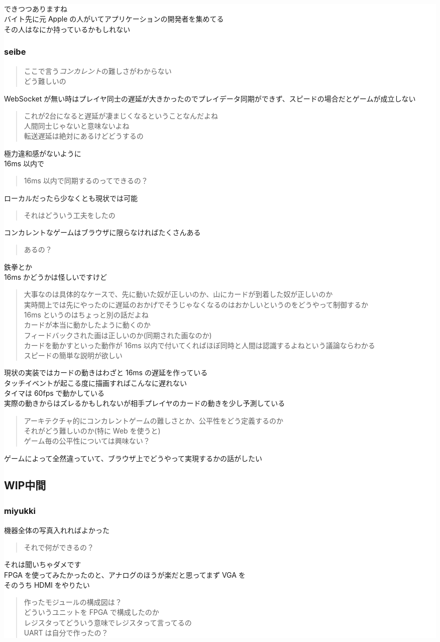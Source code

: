 できつつありますね  
バイト先に元 Apple の人がいてアプリケーションの開発者を集めてる  
その人はなにか持っているかもしれない  

### seibe
>ここで言う*コンカレント*の難しさがわからない  
どう難しいの  

WebSocket が無い時はプレイヤ同士の遅延が大きかったのでプレイデータ同期ができず、スピードの場合だとゲームが成立しない  
>これが2台になると遅延が凄まじくなるということなんだよね  
人間同士じゃないと意味ないよね  
転送遅延は絶対にあるけどどうするの  

極力違和感がないように  
16ms 以内で  
>16ms 以内で同期するのってできるの？

ローカルだったら少なくとも現状では可能  
>それはどういう工夫をしたの  

コンカレントなゲームはブラウザに限らなければたくさんある  
>あるの？  

鉄拳とか  
16ms かどうかは怪しいですけど  
>大事なのは具体的なケースで、先に動いた奴が正しいのか、山にカードが到着した奴が正しいのか  
実時間上では先にやったのに遅延のおかげでそうじゃなくなるのはおかしいというのをどうやって制御するか  
16ms というのはちょっと別の話だよね  
カードが本当に動かしたように動くのか  
フィードバックされた画は正しいのか(同期された画なのか)  
カードを動かすといった動作が 16ms 以内で付いてくればほぼ同時と人間は認識するよねという議論ならわかる  
スピードの簡単な説明が欲しい  

現状の実装ではカードの動きはわざと 16ms の遅延を作っている  
タッチイベントが起こる度に描画すればこんなに遅れない  
タイマは 60fps で動かしている  
実際の動きからはズレるかもしれないが相手プレイヤのカードの動きを少し予測している  
>アーキテクチャ的にコンカレントゲームの難しさとか、公平性をどう定義するのか  
それがどう難しいのか(特に Web を使うと)  
ゲーム毎の公平性については興味ない？  

ゲームによって全然違っていて、ブラウザ上でどうやって実現するかの話がしたい  

## WIP中間
### miyukki
機器全体の写真入れればよかった  
>それで何ができるの？  

それは聞いちゃダメです  
FPGA を使ってみたかったのと、アナログのほうが楽だと思ってまず VGA を  
そのうち HDMI をやりたい  
>作ったモジュールの構成図は？  
どういうユニットを FPGA で構成したのか  
レジスタってどういう意味でレジスタって言ってるの  
UART は自分で作ったの？  
